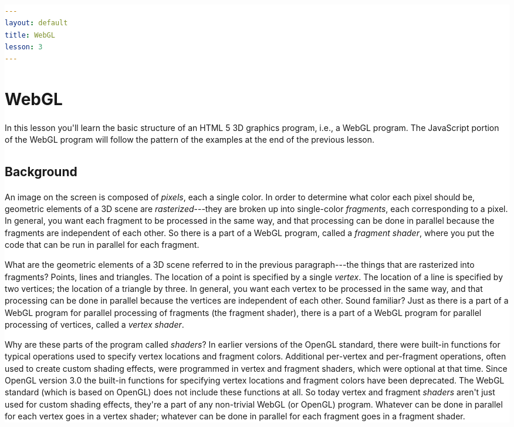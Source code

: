```yaml
---
layout: default
title: WebGL 
lesson: 3
---
```


# WebGL

In this lesson you'll learn the basic structure of an HTML 5 3D
graphics program, i.e., a WebGL program.  The JavaScript portion
of the WebGL program will follow the pattern of the examples at
the end of the previous lesson.

## Background

An image on the screen is composed of *pixels*, each a single
color.  In order to determine what color each pixel should be,
geometric elements of a 3D scene are *rasterized*---they are
broken up into single-color *fragments*, each corresponding to a
pixel.  In general, you want each fragment to be processed in the
same way, and that processing can be done in parallel because the
fragments are independent of each other.  So there is a part of a
WebGL program, called a *fragment shader*, where you put the code
that can be run in parallel for each fragment.

What are the geometric elements of a 3D scene referred to in the
previous paragraph---the things that are rasterized into
fragments?  Points, lines and triangles.  The location of a point
is specified by a single *vertex*.  The location of a line is
specified by two vertices; the location of a triangle by three.
In general, you want each vertex to be processed in the same way,
and that processing can be done in parallel because the vertices
are independent of each other.  Sound familiar?  Just as there is
a part of a WebGL program for parallel processing of fragments
(the fragment shader), there is a part of a WebGL program for
parallel processing of vertices, called a *vertex shader*.

Why are these parts of the program called *shaders*?  In earlier
versions of the OpenGL standard, there were built-in functions for
typical operations used to specify vertex locations and fragment
colors.  Additional per-vertex and per-fragment operations, often
used to create custom shading effects, were programmed in vertex
and fragment shaders, which were optional at that time.  Since
OpenGL version 3.0 the built-in functions for specifying vertex
locations and fragment colors have been deprecated.  The WebGL
standard (which is based on OpenGL) does not include
these functions at all.  So today vertex and fragment
*shaders* aren't just used for custom shading effects, they're a
part of any non-trivial WebGL (or OpenGL)  program.  Whatever can
be done in parallel for each vertex goes in a vertex shader;
whatever can be done in parallel for each fragment goes in a
fragment shader.
